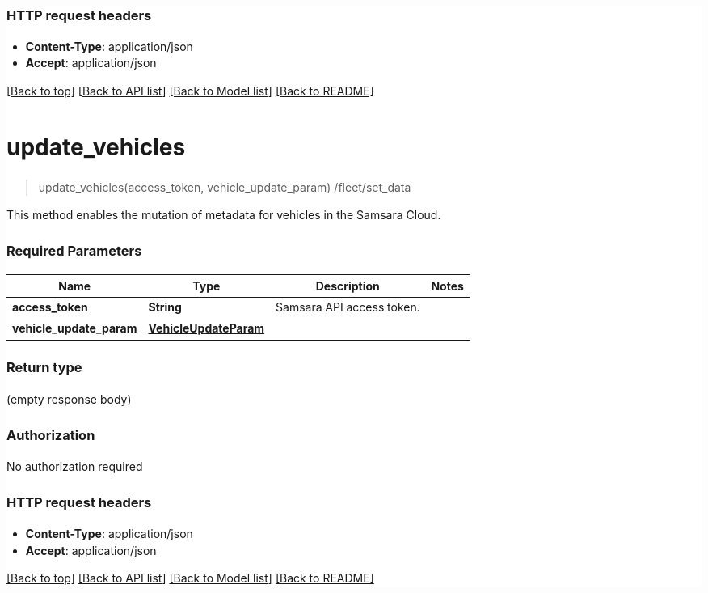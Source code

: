 ### HTTP request headers

 - **Content-Type**: application/json
 - **Accept**: application/json

[[Back to top]](#) [[Back to API list]](../README.md#documentation-for-api-endpoints) [[Back to Model list]](../README.md#documentation-for-models) [[Back to README]](../README.md)

# **update_vehicles**
> update_vehicles(access_token, vehicle_update_param)
/fleet/set_data

This method enables the mutation of metadata for vehicles in the Samsara Cloud.

### Required Parameters

Name | Type | Description  | Notes
------------- | ------------- | ------------- | -------------
  **access_token** | **String**| Samsara API access token. | 
  **vehicle_update_param** | [**VehicleUpdateParam**](VehicleUpdateParam.md)|  | 

### Return type

 (empty response body)

### Authorization

No authorization required

### HTTP request headers

 - **Content-Type**: application/json
 - **Accept**: application/json

[[Back to top]](#) [[Back to API list]](../README.md#documentation-for-api-endpoints) [[Back to Model list]](../README.md#documentation-for-models) [[Back to README]](../README.md)

